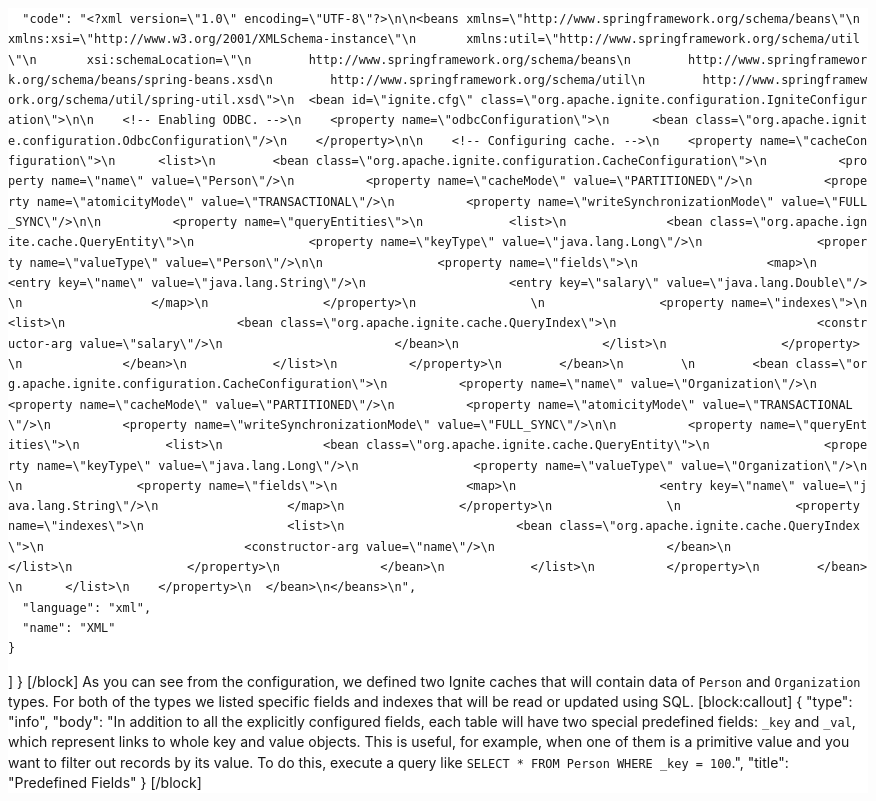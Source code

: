       "code": "<?xml version=\"1.0\" encoding=\"UTF-8\"?>\n\n<beans xmlns=\"http://www.springframework.org/schema/beans\"\n       xmlns:xsi=\"http://www.w3.org/2001/XMLSchema-instance\"\n       xmlns:util=\"http://www.springframework.org/schema/util\"\n       xsi:schemaLocation=\"\n        http://www.springframework.org/schema/beans\n        http://www.springframework.org/schema/beans/spring-beans.xsd\n        http://www.springframework.org/schema/util\n        http://www.springframework.org/schema/util/spring-util.xsd\">\n  <bean id=\"ignite.cfg\" class=\"org.apache.ignite.configuration.IgniteConfiguration\">\n\n    <!-- Enabling ODBC. -->\n    <property name=\"odbcConfiguration\">\n      <bean class=\"org.apache.ignite.configuration.OdbcConfiguration\"/>\n    </property>\n\n    <!-- Configuring cache. -->\n    <property name=\"cacheConfiguration\">\n      <list>\n        <bean class=\"org.apache.ignite.configuration.CacheConfiguration\">\n          <property name=\"name\" value=\"Person\"/>\n          <property name=\"cacheMode\" value=\"PARTITIONED\"/>\n          <property name=\"atomicityMode\" value=\"TRANSACTIONAL\"/>\n          <property name=\"writeSynchronizationMode\" value=\"FULL_SYNC\"/>\n\n          <property name=\"queryEntities\">\n            <list>\n              <bean class=\"org.apache.ignite.cache.QueryEntity\">\n                <property name=\"keyType\" value=\"java.lang.Long\"/>\n                <property name=\"valueType\" value=\"Person\"/>\n\n                <property name=\"fields\">\n                  <map>\n                    <entry key=\"name\" value=\"java.lang.String\"/>\n                    <entry key=\"salary\" value=\"java.lang.Double\"/>\n                  </map>\n                </property>\n                \n                <property name=\"indexes\">\n                    <list>\n                        <bean class=\"org.apache.ignite.cache.QueryIndex\">\n                            <constructor-arg value=\"salary\"/>\n                        </bean>\n                    </list>\n                </property>\n              </bean>\n            </list>\n          </property>\n        </bean>\n        \n        <bean class=\"org.apache.ignite.configuration.CacheConfiguration\">\n          <property name=\"name\" value=\"Organization\"/>\n          <property name=\"cacheMode\" value=\"PARTITIONED\"/>\n          <property name=\"atomicityMode\" value=\"TRANSACTIONAL\"/>\n          <property name=\"writeSynchronizationMode\" value=\"FULL_SYNC\"/>\n\n          <property name=\"queryEntities\">\n            <list>\n              <bean class=\"org.apache.ignite.cache.QueryEntity\">\n                <property name=\"keyType\" value=\"java.lang.Long\"/>\n                <property name=\"valueType\" value=\"Organization\"/>\n\n                <property name=\"fields\">\n                  <map>\n                    <entry key=\"name\" value=\"java.lang.String\"/>\n                  </map>\n                </property>\n                \n                <property name=\"indexes\">\n                    <list>\n                        <bean class=\"org.apache.ignite.cache.QueryIndex\">\n                            <constructor-arg value=\"name\"/>\n                        </bean>\n                    </list>\n                </property>\n              </bean>\n            </list>\n          </property>\n        </bean>\n      </list>\n    </property>\n  </bean>\n</beans>\n",
      "language": "xml",
      "name": "XML"
    }
  ]
}
[/block]
As you can see from the configuration, we defined two Ignite caches that will contain data of  `Person` and `Organization` types. For both of the types we listed specific fields and indexes that will be read or updated using SQL.
[block:callout]
{
  "type": "info",
  "body": "In addition to all the explicitly configured fields, each table will have two special predefined fields: `_key` and `_val`, which represent links to whole key and value objects. This is useful, for example, when one of them is a primitive value and you want to filter out records by its value. To do this, execute a query like `SELECT * FROM Person WHERE _key = 100`.",
  "title": "Predefined Fields"
}
[/block]
